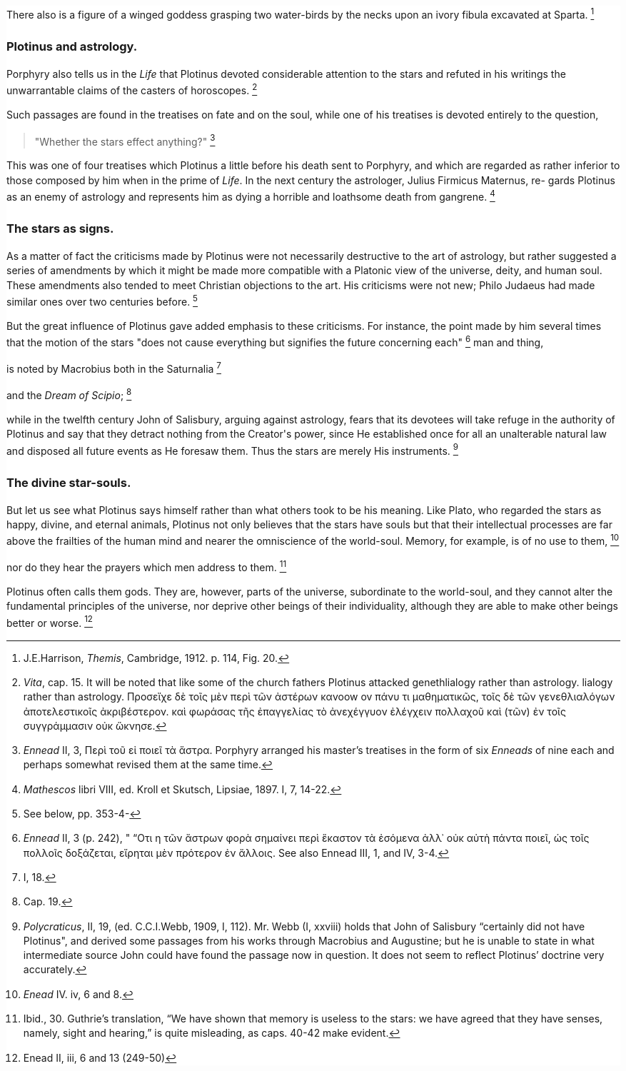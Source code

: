 [^4:3]: Shown in the article on “Jewelry” in the eleventh edition of the _Encyclopedia Britannica_, Plate I, Figure 50. The article says of the pendant, “Here we find the themes of archaic Greek art, such as a figure holding up two water-birds, in immediate connection with Mycenaean gold patterns.” See further A.J.Evans in Journal of Hellenic Studies, 1893, Pp. 197.

There also is a figure of a winged goddess grasping two water-birds by the necks upon an ivory fibula excavated at Sparta. [^4:4]

[^4:4]: J.E.Harrison, _Themis_, Cambridge, 1912. p. 114, Fig. 20.

### Plotinus and astrology.

Porphyry also tells us in the _Life_ that Plotinus devoted considerable attention to the stars and refuted in his writings the unwarrantable claims of the casters of horoscopes. [^5:1]

[^5:1]: _Vita_, cap. 15. It will be noted that like some of the church fathers Plotinus attacked genethlialogy rather than astrology. lialogy rather than astrology. Προσεἴχε δὲ τοῖς μὲν περὶ τῶν ἀστέρων καvoow ov πάνυ τι μαθηματικῶς, τοῖς δὲ τῶν γενεθλιαλόγων ἀποτελεστικοῖς ἀκριβέστερον. καὶ φωράσας τῆς ἐπαγγελίας τὸ ἀνεχέγγυον ἐλέγχειν πολλαχοῦ καὶ (τῶν) ἐν τοῖς συγγράμμασιν οὐκ ὥκνησε.

Such passages are found in the treatises on fate and on the soul, while one of his treatises is devoted entirely to the question,

> "Whether the stars effect anything?" [^5:2]

[^5:2]: _Ennead_ II, 3, Περὶ τοῦ εἰ ποιεῖ τὰ ἄστρα. Porphyry arranged his master’s treatises in the form of six _Enneads_ of nine each and perhaps somewhat revised them at the same time.

This was one of four treatises which Plotinus a little before his death sent to Porphyry, and which are regarded as rather inferior to those composed by him when in the prime of _Life_. In the next century the astrologer, Julius Firmicus Maternus, re- gards Plotinus as an enemy of astrology and represents him as dying a horrible and loathsome death from gangrene. [^5:3]

[^5:3]: _Mathescos_ libri VIII, ed. Kroll et Skutsch, Lipsiae, 1897. I, 7, 14-22.

### The stars as signs.

As a matter of fact the criticisms made by Plotinus were not necessarily destructive to the art of astrology, but rather suggested a series of amendments by which it might be made more compatible with a Platonic view of the universe, deity, and human soul. These amendments also tended to meet Christian objections to the art. His criticisms were not new; Philo Judaeus had made similar ones over two centuries before. [^5:4]

[^5:4]: See below, pp. 353-4-

But the great influence of Plotinus gave added emphasis to these criticisms. For instance, the point made by him several times that the motion of the stars "does not cause everything but signifies the future concerning each" [^5:5] man and thing,

[^5:5]: _Ennead_ II, 3 (p. 242), " “Οτι η τῶν ἄστρων φορὰ σημαίνει περὶ ἕκαστον τὰ ἐσόμενα ἀλλ᾽ οὐκ αὐτὴ πάντα ποιεῖ, ὡς τοῖς πολλοῖς δοξάζεται, εἴρηται μὲν πρότερον ἐν ἄλλοις. See also Ennead III, 1, and IV, 3-4.

is noted by Macrobius both in the Saturnalia [^5:6]

[^5:6]: I, 18.

and the _Dream of Scipio_; [^5:7]

[^5:7]: Cap. 19.

while in the twelfth century John of Salisbury, arguing against astrology, fears that its devotees will take refuge in the authority of Plotinus and say that they detract nothing from the Creator's power, since He established once for all an unalterable natural law and disposed all future events as He foresaw them. Thus the stars are merely His instruments. [^6:1]

[^6:1]: _Polycraticus_, II, 19, (ed. C.C.I.Webb, 1909, I, 112). Mr. Webb (I, xxviii) holds that John of Salisbury “certainly did not have Plotinus", and derived some passages from his works through Macrobius and Augustine; but he is unable to state in what intermediate source John could have found the passage now in question. It does not seem to reflect Plotinus’ doctrine very accurately.

### The divine star-souls.

But let us see what Plotinus says himself rather than what others took to be his meaning. Like Plato, who regarded the stars as happy, divine, and eternal animals, Plotinus not only believes that the stars have souls but that their intellectual processes are far above the frailties of the human mind and nearer the omniscience of the world-soul. Memory, for example, is of no use to them, [^6:2]

[^6:2]: _Enead_ IV. iv, 6 and 8.

nor do they hear the prayers which men address to them. [^6:3]

[^6:3]: Ibid., 30. Guthrie’s translation, “We have shown that memory is useless to the stars: we have agreed that they have senses, namely, sight and hearing,” is quite misleading, as caps. 40-42 make evident.

Plotinus often calls them gods. They are, however, parts of the universe, subordinate to the world-soul, and they cannot alter the fundamental principles of the universe, nor deprive other beings of their individuality, although they are able to make other beings better or worse. [^6:4]


[^1:1]: Paul Allard, _La transformation du Paganismc romain an II'e siecle_, pp. 113-33, in Compte Rendu du Congres Scicntifique International dcs Catholiques. Deuxieme Section, Sciences re ligieuses. Paris, 1891.
[^2:1]: _Plotini opera omnia_, Porphyrii liber de vita. Plotini, cum Marsilit Ficini comentariis . . . ed D.Wyttenbach, G.H.Moser, and F.Creuzer, Oxford, 1835, 3 vols. Page references in my citations are to this edition, but I have also employed: _Plotini Enneades_, ed. R. Volkmann, Leipzig, 1883; _Select Works of Plotinus_ translated from the Greek with an Introduction containing the substance of _Life of Plotinus_, by Thomas Taylor, new edition with preface and bibliography by G.R.S. Mead, London, 1909; K.S.Guthrie, _The Philosophy of Plotinus_, Philadelphia, 1806, and _Plotinos, Complete Works_, 4 vols., 1918, English Translation, Where my citations give the number of the chapter in addition to the Ennead and Book, these agree with Volkmann’s text and Guthries translation, which, however, are not quite identical in this respect. A noteworthy recent publication is W. R. Inge, _The Philosophy of Plotinus_, 1918, 2 vols. ...(editor note) there is an academic convention of citing the _Enneads_ by first mentioning the number of Ennead (usually in Romans from I to VI), the number of treatise within each Ennead (in arabics from 1 to 9), the number of chapter (in arabics also), and the line(s) in one of the mentioned editions. These numbers are divided by periods, commas, or blank spaces. I'm using: [ 5 by Plotinus](http://www.gutenberg.org/ebooks/42930) and [Six _Enneads_](http://www.ccel.org/ccel/plotinus/_Enneads_.html) or [The Six _Enneads_](http://sacred-texts.com/cla/plotenn/index.htm) for English translations
[^2:2]: H.F.M&uuml;ller, _Plotinische Studien II_, in Hermes, XLIX, 70-89, argues that the philosophy of Plotinus was genuinely Hellenic and free from oriental influence, that all theurgy was hateful to him, and that he opposed Gnosticism and astrology. Muller seems to me to overstate his case and to be too ready to exculpate Plotinus, or perhaps rather Hellenism, from concurrence in the superstition of the time.
[^2:3]: For Gnosticism see Chapter 15.
[^2:4]: Ennead, II, 9, 14. Πλωτίνου πρὸς τοὺς Τνωστικούς, ο4, G.A.Heigl, 1632; and _Plotini De Virtutibus et Adversus Gnosticos libellos_, ed. A. Kirchhoff, 1847; are simply extracts from the _Enneads_. See also C.Schmidt, Plotin’s‚ Stellung‚ zum Gnosticismus u. kırchl. Christentum, 1900; in TU, X, 90 pp.
[^3:1]: Ennead, IV, 4, 40 CII, 805 or 434). Τὰς δὲ γοητείας πῶς; ἢἣ τῇ σνυμπαθείᾳ, καὶ τῷ πεφυκέναι συμφωνίαν εἶναι ὁμοίων καὶἐναντίωσιν ἀνομοίων, καί τῇ τῶν δυνάμεων τῶν πολλῶν ποικιλίᾳ εἰς ἂν ἕῳον συντελούντων. 114. 42 (ΤΙ, 808 or 436). . . καὶ τέχναις καὶ ἰατρὼν καὶ ἐπαοιδῶν ἄλλο ἄλλῳ ἠναγκάσθη παρασχεῖν τι τῆς δυνάμεως τῆς αὑτοῦ. Ennead, IV, 9 CII, 891 or 479). εἰ δὲ καὶ ἐπωδαὶ καὶ ὅλως μαγεῖαι συνάγουσι καὶ συμπαθεῖς πόῤῥωθεν ποιοῦσι, πάντως τοι διὰ Κζνχῆς μιᾶς.
[^3:2]: Ennead, IV, 4 (II, 810 or 437).
[^3:3]: Ennead, IV, 4, 43-44.
[^3:4]: Ennead, IV, 4, 44.
[^3:5]: See Chapter XII, pp. 323-4.
[^3:6]: Vita Plotini, cap. 10.
[^3:7]: Vita, cap. 10.
[^4:1]: Cap. 10.
[^4:2]: A748.
[^6:4]: Enead II, iii, 6 and 13 (249-50)
[^6:5]: Ennead IV, iv, 31. ὅτι μέν οὖν ἢ φορὰ ποιεῖ. .. ἀναμφισβητήτως μὲν τὰ ἐπίγεια οὐ μόνον τοῖς σώμασιν ἀλλὰ καὶ ταῖς τῆς ψυχῆς διαθέσεσι, καὶ τῶν μερῶν ἕκαστον εἰς τὰ ἐπίγεια καὶ ὅλως τὰ κάτω ποιεῖ, πολλαχῇ δῆλον.
[^6:6]: Idem. Guthrie heads the passage, “Absurdity of Ptolemean Astrology.” See also Ennead, II, iii 1-5.
[^7:1]: Ennead II, iii, 6.
[^7:2]: Ennead II, iii, 4.
[^7:3]: Guthrie’s translation, Ennead IV, iv, 35. εἰ δὴ δρᾷ τι ὁ ἥλιος καὶ τὰ ἄλλα ἄστρα εἰς τὰ τῇδε, χρὴ νομίζειν αὐτὸν μὲν ἄνω βλέποντα εἶναι.
[^7:4]: Idem. καὶ ἐν τοῖς παρ᾽ ἡμῖν εἰσι πολλαί, ἃς οὐ θερμὰ ἢ ψυχρὰ παρέχεται, ἀλλὰ γενόμενα ποιότησι διαφόροις καὶ λόγοις εἰδοποιηθέντα καὶ φύσεως δυνάμεως μεταλαβόντα, οἷον καὶ λίθων φύσεις καὶ βοτανῶν ἐνέργειαι θανμαστὰ πολλὰ παρέχονται.
[^7:5]: Ennead IV, iv, 34. καὶ ποιήσεις καὶ σημασίας ἐν πολλοῖς ἀλλαχοῦ δὲ σημασίας μόνον.
[^8:1]: Ennead II, iii (p. 256).
[^8:2]: Ibid. (pp. 250-1).
[^8:3]: Ibid., II, iii (pp. 243-6, 254-5, 263-5).
[^8:4]: Ennead, II, ix, 13. τῆς τραγῳδίας τῶν φοβερῶν, ὡς οἴονται, ἐν ταῖς τοῦ κόσμου σφαίραις.
[^9:1]: The references for the state-ments in this paragraph are in the order of their occurrence: Ennead, II, iii (pp. 257, 251-2); III, iv (p. 521); IV, iv (p. 813); II, iii (p. 260) ; III, iv (p. 520); IV, 3 (p. 71 : in these cases the higher page-numbering is used.
[^10:1]: Edited Venice, Aldine Press, 1497 and 15 16; Oxford, 1678; by G.Partliey, Berlin, 1857. In the following quotations from it Ihave usually adhered to T. Taylor's English translation, London, 1821.
[^10:2]: Carl Rasche, De lamblicho libri qui inscribitur _De mysteriis_ auctore, Aschendorff, 1911, 82 pp.
[^11:1]: Bouche-Leclercq, L'Astrologie grecque (1898), p. 599, citing Kroll,
[^12:1]: _De mysteriis_, I, 5.
[^12:2]: VIII, 2.
[^12:3]: I, 9.
[^12:4]: I, 17 (Taylor's translation).
[^12:5]: IV, 6.
[^12:6]: I, 10.
[^12:7]: V, 10-12.
[^13:1]: I, 20.
[^13:2]: II, 6.
[^13:3]: II, 7.
[^13:4]: IV, 1.
[^13:5]: IV, 2.
[^13:6]: IV, 10.
[^13:7]: II, 11.
[^13:8]: II, 3.
[^13:9]: V, 20.
[^13:10]: I, 9; VI, 6; II, 11.
[^14:1]: I, 11.
[^14:2]: V, 23.
[^14:3]: IV. 2.
[^14:4]: I, 12.
[^14:5]: I, 15; III, 24 (Taylor's translation)
[^14:6]: VII, 4.
[^15:1]: VII, 5.
[^15:2]: III, 29.
[^15:3]: II, 10.
[^15:4]: IV, 10.
[^15:5]: IV, 12.
[^15:6]: IV, 3.
[^16:1]: IV, 10; III, 31.
[^16:2]: IV, 7.
[^16:3]: II, 10.
[^16:4]: VI, 5; III, 25; III, 13.
[^16:5]: II, 10.
[^16:6]: E.S.Bouchier, _Syria as a Roman Province_, Oxford, 1916, p. 231.
[^17:1]: De abstinentia, II, 48.
[^17:2]: III, 1, 10.
[^17:3]: Ill, 2-3.
[^17:4]: III, 11.
[^17:5]: Ill, 24; III, 17.
[^17:6]: Ill, 14.
[^18:1]: III, 25. Although, as stated Mil, 26. above, one may be divinely inspired while diseased. But there "is no causal connection between" the two.
[^18:2]: III, 26.
[^18:3]: III, 15.
[^18:4]: I, 17.
[^18:5]: VIII, 4.
[^19:1]: VIII, 6.
[^19:2]: IX, 3-4.
[^19:3]: I, 18.
[^19:4]: lamblichus. _In Nicomachi Geraseni arithmeticam introductionem et De fato_, published by Tennulius, Deventer and Arnheim, 1668.
[^19:5]: Zeller, _Philos. d. Gr._, Ill, 2, 2, p. 608. cites passages to show Porphyry's leanings towards astrology; but F.Boll, _Studien &uuml;ber Claudius Ptolemaeus_, 115-17, and Bouche-Leclercq, _L'Astrologie grecque_, 601-602, are inclined to the opposite view.
[^19:6]: CCAG, _passim_.
[^19:7]: Ed. Hieronymus Wolf, Basel, 1559, Greek and Latin.
[^19:8]: III. 28.
[^20:1]: III, 29.
[^20:2]: Eusebius, Praep. evang., IV, 6-15, 23; V, 6, II, 14-15; VI, I, 4-5; etc., in Migne, PG, XXI.
[^20:3]: Loeb Library edition Julian's works, I, 398, 412, 433.
[^21:1]: I. 482, 498.
[^22:2]: I, 405.
[^22:3]: I, 374-75.
[^22:4]: I. 366-37.
[^22:5]: I, 368.
[^22:6]: I, 419.
[^22:7]: XXII, xii, 8.
[^22:8]: XXI, i, 7.
[^23:1]: XXVIII, iv, 24.
[^23:2]: XXII, xvi, 17-18.
[^23:3]: Published at Venice (Aldine), 1497, along with the _De mysteriis_, and other works edited or composed by Marsilius Ficinus. See also Prodi Opera, ed. Cousin, Paris, 1820-1827, III, 278; and Kroll, _Analecta Graeca_, Greisswald, 1901, where a Greek translation accompanies the Latin text.
[^24:1]: Eusebii Caesariemis Opera, Pars II, Apologetica, Praep. Evang., IV, 22; V, 6, 8, 10, 12, 14; VI, I, 4; XIV, 10 (Migne, _Patrologia Graeca_, vol. 21).
[^24:2]: X, 9-10.
[^25:1]: Berthelot (1889), p. ix.